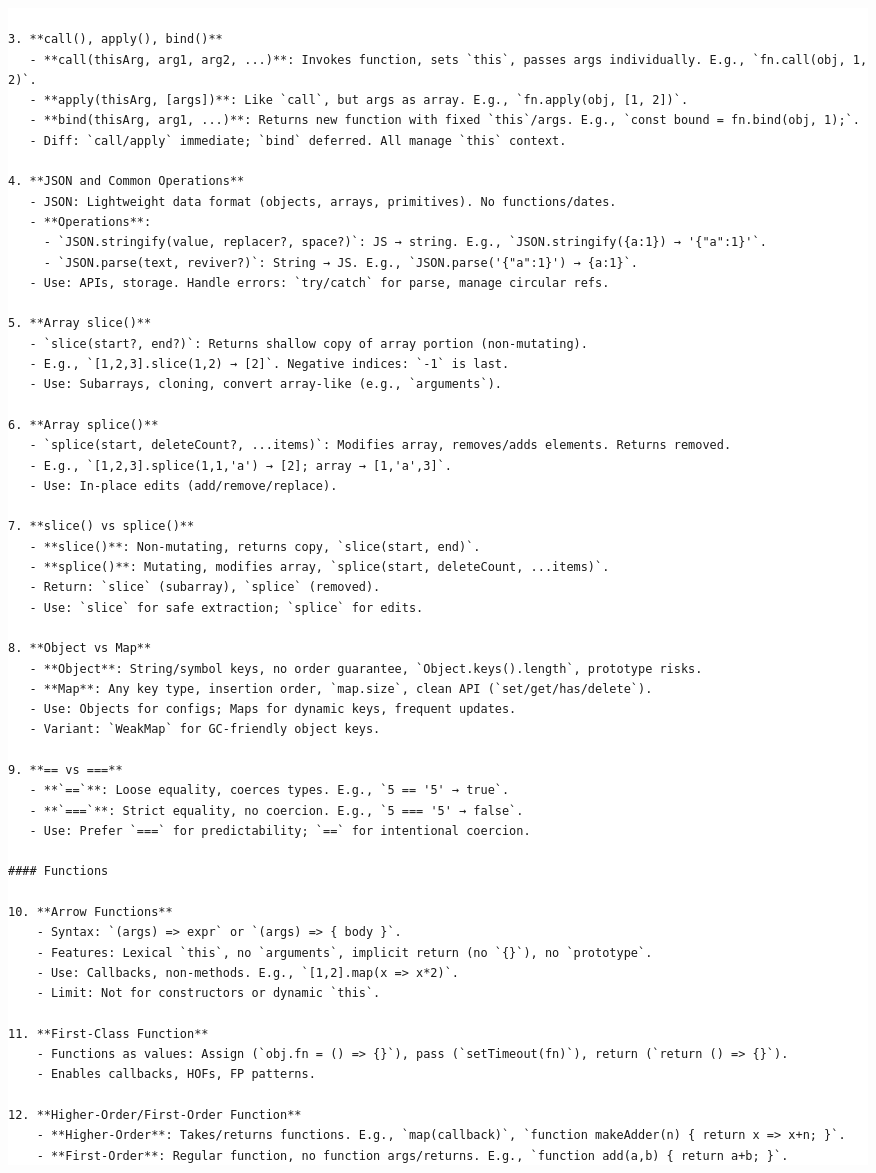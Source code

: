 ```

3. **call(), apply(), bind()**  
   - **call(thisArg, arg1, arg2, ...)**: Invokes function, sets `this`, passes args individually. E.g., `fn.call(obj, 1, 2)`.  
   - **apply(thisArg, [args])**: Like `call`, but args as array. E.g., `fn.apply(obj, [1, 2])`.  
   - **bind(thisArg, arg1, ...)**: Returns new function with fixed `this`/args. E.g., `const bound = fn.bind(obj, 1);`.  
   - Diff: `call/apply` immediate; `bind` deferred. All manage `this` context.

4. **JSON and Common Operations**  
   - JSON: Lightweight data format (objects, arrays, primitives). No functions/dates.  
   - **Operations**:  
     - `JSON.stringify(value, replacer?, space?)`: JS → string. E.g., `JSON.stringify({a:1}) → '{"a":1}'`.  
     - `JSON.parse(text, reviver?)`: String → JS. E.g., `JSON.parse('{"a":1}') → {a:1}`.  
   - Use: APIs, storage. Handle errors: `try/catch` for parse, manage circular refs.

5. **Array slice()**  
   - `slice(start?, end?)`: Returns shallow copy of array portion (non-mutating).  
   - E.g., `[1,2,3].slice(1,2) → [2]`. Negative indices: `-1` is last.  
   - Use: Subarrays, cloning, convert array-like (e.g., `arguments`).

6. **Array splice()**  
   - `splice(start, deleteCount?, ...items)`: Modifies array, removes/adds elements. Returns removed.  
   - E.g., `[1,2,3].splice(1,1,'a') → [2]; array → [1,'a',3]`.  
   - Use: In-place edits (add/remove/replace).

7. **slice() vs splice()**  
   - **slice()**: Non-mutating, returns copy, `slice(start, end)`.  
   - **splice()**: Mutating, modifies array, `splice(start, deleteCount, ...items)`.  
   - Return: `slice` (subarray), `splice` (removed).  
   - Use: `slice` for safe extraction; `splice` for edits.

8. **Object vs Map**  
   - **Object**: String/symbol keys, no order guarantee, `Object.keys().length`, prototype risks.  
   - **Map**: Any key type, insertion order, `map.size`, clean API (`set/get/has/delete`).  
   - Use: Objects for configs; Maps for dynamic keys, frequent updates.  
   - Variant: `WeakMap` for GC-friendly object keys.

9. **== vs ===**  
   - **`==`**: Loose equality, coerces types. E.g., `5 == '5' → true`.  
   - **`===`**: Strict equality, no coercion. E.g., `5 === '5' → false`.  
   - Use: Prefer `===` for predictability; `==` for intentional coercion.

#### Functions

10. **Arrow Functions**  
    - Syntax: `(args) => expr` or `(args) => { body }`.  
    - Features: Lexical `this`, no `arguments`, implicit return (no `{}`), no `prototype`.  
    - Use: Callbacks, non-methods. E.g., `[1,2].map(x => x*2)`.  
    - Limit: Not for constructors or dynamic `this`.

11. **First-Class Function**  
    - Functions as values: Assign (`obj.fn = () => {}`), pass (`setTimeout(fn)`), return (`return () => {}`).  
    - Enables callbacks, HOFs, FP patterns.

12. **Higher-Order/First-Order Function**  
    - **Higher-Order**: Takes/returns functions. E.g., `map(callback)`, `function makeAdder(n) { return x => x+n; }`.  
    - **First-Order**: Regular function, no function args/returns. E.g., `function add(a,b) { return a+b; }`.  
```
